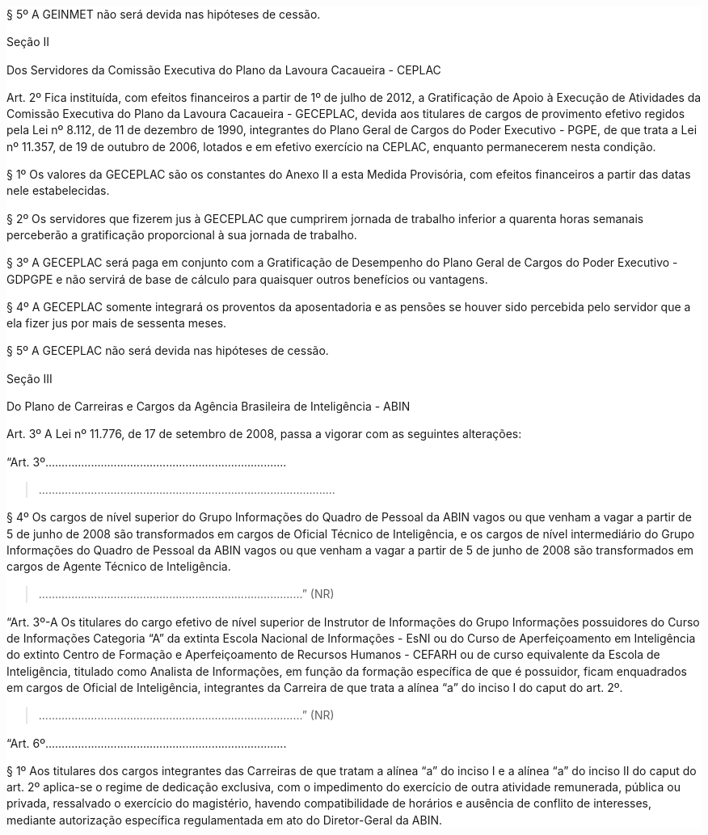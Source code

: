 § 5º A GEINMET não será devida nas hipóteses de cessão.

Seção II

Dos Servidores da Comissão Executiva do Plano da Lavoura Cacaueira - CEPLAC

Art. 2º Fica instituída, com efeitos financeiros a partir de 1º de julho de 2012, a Gratificação de Apoio à Execução de Atividades da Comissão Executiva do Plano da Lavoura Cacaueira - GECEPLAC, devida aos titulares de cargos de provimento efetivo regidos pela Lei nº 8.112, de 11 de dezembro de 1990, integrantes do Plano Geral de Cargos do Poder Executivo - PGPE, de que trata a Lei nº 11.357, de 19 de outubro de 2006, lotados e em efetivo exercício na CEPLAC, enquanto permanecerem nesta condição.

§ 1º Os valores da GECEPLAC são os constantes do Anexo II a esta Medida Provisória, com efeitos financeiros a partir das datas nele estabelecidas.

§ 2º Os servidores que fizerem jus à GECEPLAC que cumprirem jornada de trabalho inferior a quarenta horas semanais perceberão a gratificação proporcional à sua jornada de trabalho.

§ 3º A GECEPLAC será paga em conjunto com a Gratificação de Desempenho do Plano Geral de Cargos do Poder Executivo - GDPGPE e não servirá de base de cálculo para quaisquer outros benefícios ou vantagens.

§ 4º A GECEPLAC somente integrará os proventos da aposentadoria e as pensões se houver sido percebida pelo servidor que a ela fizer jus por mais de sessenta meses.

§ 5º A GECEPLAC não será devida nas hipóteses de cessão.

Seção III

Do Plano de Carreiras e Cargos da Agência Brasileira de Inteligência - ABIN

Art. 3º A Lei nº 11.776, de 17 de setembro de 2008, passa a vigorar com as seguintes alterações:



“Art. 3º..........................................................................

> ...........................................................................................

§ 4º Os cargos de nível superior do Grupo Informações do Quadro de Pessoal da ABIN vagos ou que venham a vagar a partir de 5 de junho de 2008 são transformados em cargos de Oficial Técnico de Inteligência, e os cargos de nível intermediário do Grupo Informações do Quadro de Pessoal da ABIN vagos ou que venham a vagar a partir de 5 de junho de 2008 são transformados em cargos de Agente Técnico de Inteligência.

> .................................................................................” (NR)

“Art. 3º-A  Os titulares do cargo efetivo de nível superior de Instrutor de Informações do Grupo Informações possuidores do Curso de Informações Categoria “A” da extinta Escola Nacional de Informações - EsNI ou do Curso de Aperfeiçoamento em Inteligência do extinto Centro de Formação e Aperfeiçoamento de Recursos Humanos - CEFARH ou de curso equivalente da Escola de Inteligência, titulado como Analista de Informações, em função da formação específica de que é possuidor, ficam enquadrados em cargos de Oficial de Inteligência, integrantes da Carreira de que trata a alínea “a” do inciso I do caput do art. 2º.

> ...........…...................................................................” (NR)

“Art.  6º...................…....................................................

§ 1º  Aos titulares dos cargos integrantes das Carreiras de que tratam a alínea “a” do inciso I e a alínea “a” do inciso II do caput do art. 2º aplica-se o regime de dedicação exclusiva, com o impedimento do exercício de outra atividade remunerada, pública ou privada, ressalvado o exercício do magistério, havendo compatibilidade de horários e ausência de conflito de interesses, mediante autorização específica regulamentada em ato do Diretor-Geral da ABIN.
